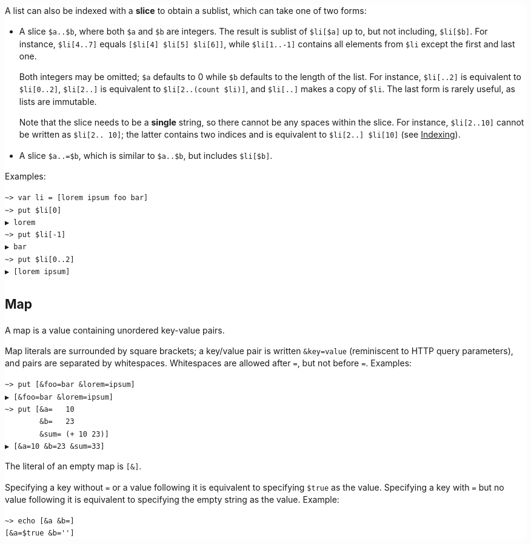 A list can also be indexed with a **slice** to obtain a sublist, which can take
one of two forms:

-   A slice `$a..$b`, where both `$a` and `$b` are integers. The result is
    sublist of `$li[$a]` up to, but not including, `$li[$b]`. For instance,
    `$li[4..7]` equals `[$li[4] $li[5] $li[6]]`, while `$li[1..-1]` contains all
    elements from `$li` except the first and last one.

    Both integers may be omitted; `$a` defaults to 0 while `$b` defaults to the
    length of the list. For instance, `$li[..2]` is equivalent to `$li[0..2]`,
    `$li[2..]` is equivalent to `$li[2..(count $li)]`, and `$li[..]` makes a
    copy of `$li`. The last form is rarely useful, as lists are immutable.

    Note that the slice needs to be a **single** string, so there cannot be any
    spaces within the slice. For instance, `$li[2..10]` cannot be written as
    `$li[2.. 10]`; the latter contains two indices and is equivalent to
    `$li[2..] $li[10]` (see [Indexing](#indexing)).

-   A slice `$a..=$b`, which is similar to `$a..$b`, but includes `$li[$b]`.

Examples:

```elvish-transcript
~> var li = [lorem ipsum foo bar]
~> put $li[0]
▶ lorem
~> put $li[-1]
▶ bar
~> put $li[0..2]
▶ [lorem ipsum]
```

## Map

A map is a value containing unordered key-value pairs.

Map literals are surrounded by square brackets; a key/value pair is written
`&key=value` (reminiscent to HTTP query parameters), and pairs are separated by
whitespaces. Whitespaces are allowed after `=`, but not before `=`. Examples:

```elvish-transcript
~> put [&foo=bar &lorem=ipsum]
▶ [&foo=bar &lorem=ipsum]
~> put [&a=   10
        &b=   23
        &sum= (+ 10 23)]
▶ [&a=10 &b=23 &sum=33]
```

The literal of an empty map is `[&]`.

Specifying a key without `=` or a value following it is equivalent to specifying
`$true` as the value. Specifying a key with `=` but no value following it is
equivalent to specifying the empty string as the value. Example:

```elvish-transcript
~> echo [&a &b=]
[&a=$true &b='']
```
